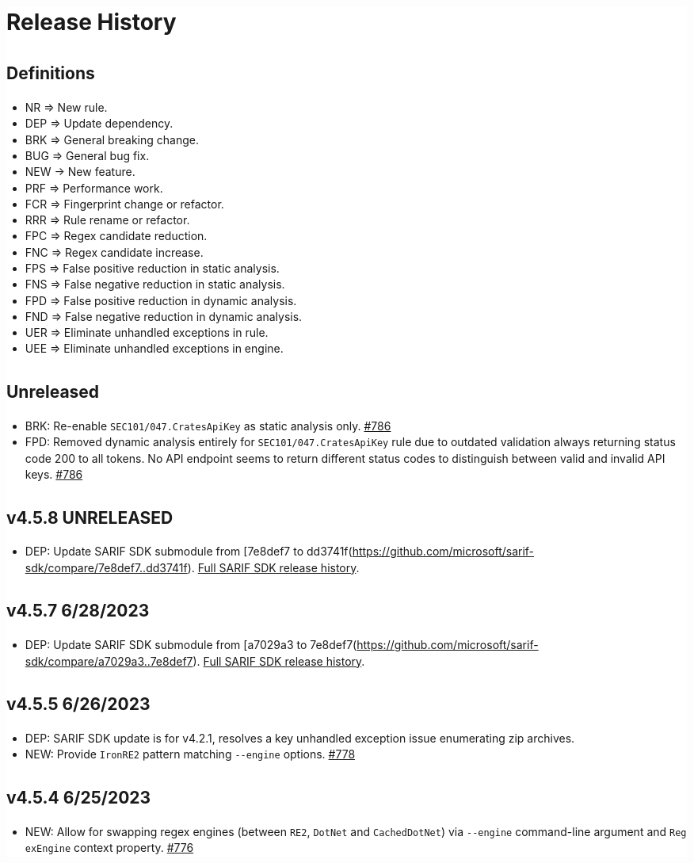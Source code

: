 # Release History

## Definitions
- NR  => New rule.
- DEP => Update dependency.
- BRK => General breaking change.
- BUG => General bug fix.
- NEW -> New feature.
- PRF => Performance work.
- FCR => Fingerprint change or refactor.
- RRR => Rule rename or refactor.
- FPC => Regex candidate reduction.
- FNC => Regex candidate increase.
- FPS => False positive reduction in static analysis.
- FNS => False negative reduction in static analysis.
- FPD => False positive reduction in dynamic analysis.
- FND => False negative reduction in dynamic analysis.
- UER => Eliminate unhandled exceptions in rule.
- UEE => Eliminate unhandled exceptions in engine.

## Unreleased
- BRK: Re-enable `SEC101/047.CratesApiKey` as static analysis only. [#786](https://github.com/microsoft/sarif-pattern-matcher/pull/786)
- FPD: Removed dynamic analysis entirely for `SEC101/047.CratesApiKey` rule due to outdated validation always returning status code 200 to all tokens. No API endpoint seems to return different status codes to distinguish between valid and invalid API keys. [#786](https://github.com/microsoft/sarif-pattern-matcher/pull/786)

## v4.5.8 UNRELEASED
- DEP: Update SARIF SDK submodule from [7e8def7 to dd3741f(https://github.com/microsoft/sarif-sdk/compare/7e8def7..dd3741f). [Full SARIF SDK release history](https://github.com/microsoft/sarif-sdk/blob/dd3741f/ReleaseHistory.md).

## v4.5.7 6/28/2023
- DEP: Update SARIF SDK submodule from [a7029a3 to 7e8def7(https://github.com/microsoft/sarif-sdk/compare/a7029a3..7e8def7). [Full SARIF SDK release history](https://github.com/microsoft/sarif-sdk/blob/7e8def7/ReleaseHistory.md).

## v4.5.5 6/26/2023
- DEP: SARIF SDK update is for v4.2.1, resolves a key unhandled exception issue enumerating zip archives.
- NEW: Provide `IronRE2` pattern matching `--engine` options. [#778](https://github.com/microsoft/sarif-pattern-matcher/pull/778)

## v4.5.4 6/25/2023
- NEW: Allow for swapping regex engines (between `RE2`, `DotNet` and `CachedDotNet`) via `--engine` command-line argument and `RegexEngine` context property. [#776](https://github.com/microsoft/sarif-pattern-matcher/pull/776)
